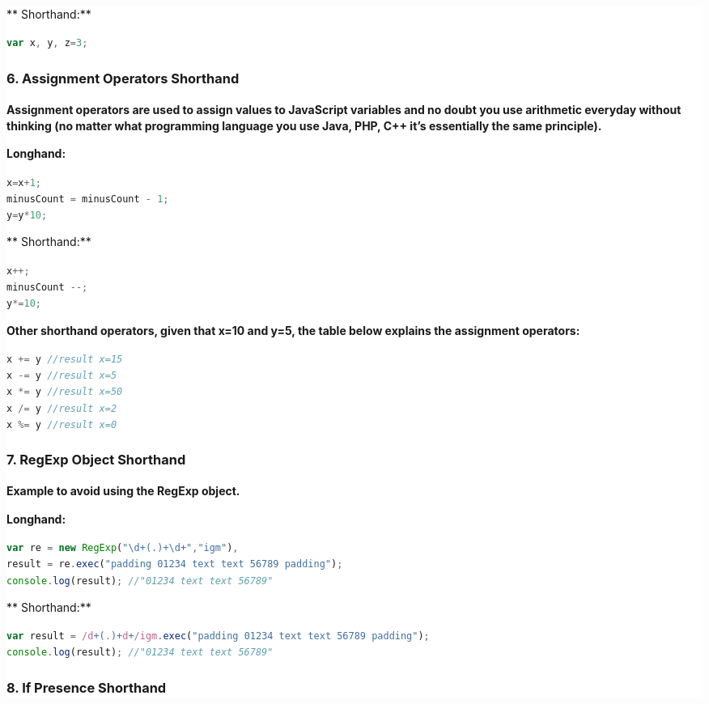 ** Shorthand:**

```javascript
var x, y, z=3;
```

### 6. Assignment Operators Shorthand

**Assignment operators are used to assign values to JavaScript variables and no doubt you use arithmetic everyday without thinking (no matter what programming language you use Java, PHP, C++ it’s essentially the same principle).**

**Longhand:**

```javascript
x=x+1;
minusCount = minusCount - 1;
y=y*10;
```

** Shorthand:**

```javascript
x++;
minusCount --;
y*=10;
```
**Other shorthand operators, given that x=10 and y=5, the table below explains the assignment operators:**

```javascript
x += y //result x=15
x -= y //result x=5
x *= y //result x=50
x /= y //result x=2
x %= y //result x=0
```
### 7. RegExp Object Shorthand

**Example to avoid using the RegExp object.**

**Longhand:**

```javascript
var re = new RegExp("\d+(.)+\d+","igm"),
result = re.exec("padding 01234 text text 56789 padding");
console.log(result); //"01234 text text 56789"
```

** Shorthand:**

```javascript
var result = /d+(.)+d+/igm.exec("padding 01234 text text 56789 padding");
console.log(result); //"01234 text text 56789"
```

### 8. If Presence Shorthand
